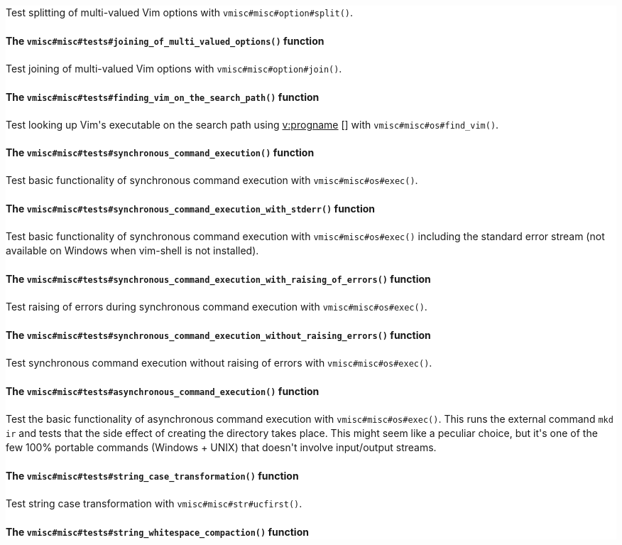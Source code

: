 Test splitting of multi-valued Vim options with
`vmisc#misc#option#split()`.

#### The `vmisc#misc#tests#joining_of_multi_valued_options()` function

Test joining of multi-valued Vim options with `vmisc#misc#option#join()`.

#### The `vmisc#misc#tests#finding_vim_on_the_search_path()` function

Test looking up Vim's executable on the search path using [v:progname] []
with `vmisc#misc#os#find_vim()`.

[v:progname]: http://vimdoc.sourceforge.net/htmldoc/eval.html#v:progname

#### The `vmisc#misc#tests#synchronous_command_execution()` function

Test basic functionality of synchronous command execution with
`vmisc#misc#os#exec()`.

#### The `vmisc#misc#tests#synchronous_command_execution_with_stderr()` function

Test basic functionality of synchronous command execution with
`vmisc#misc#os#exec()` including the standard error stream (not available
on Windows when vim-shell is not installed).

#### The `vmisc#misc#tests#synchronous_command_execution_with_raising_of_errors()` function

Test raising of errors during synchronous command execution with
`vmisc#misc#os#exec()`.

#### The `vmisc#misc#tests#synchronous_command_execution_without_raising_errors()` function

Test synchronous command execution without raising of errors with
`vmisc#misc#os#exec()`.

#### The `vmisc#misc#tests#asynchronous_command_execution()` function

Test the basic functionality of asynchronous command execution with
`vmisc#misc#os#exec()`. This runs the external command `mkdir` and tests
that the side effect of creating the directory takes place. This might
seem like a peculiar choice, but it's one of the few 100% portable
commands (Windows + UNIX) that doesn't involve input/output streams.

#### The `vmisc#misc#tests#string_case_transformation()` function

Test string case transformation with `vmisc#misc#str#ucfirst()`.

#### The `vmisc#misc#tests#string_whitespace_compaction()` function


[vim-easytags]: http://peterodding.com/code/vim/easytags/
['runtimepath']: http://vimdoc.sourceforge.net/htmldoc/options.html#'runtimepath'
[autoload]: http://vimdoc.sourceforge.net/htmldoc/eval.html#autoload
[CursorHold]: http://vimdoc.sourceforge.net/htmldoc/autocmd.html#CursorHold
[eval()]: http://vimdoc.sourceforge.net/htmldoc/eval.html#eval()
[gvimrc]: http://vimdoc.sourceforge.net/htmldoc/gui.html#gvimrc
[string()]: http://vimdoc.sourceforge.net/htmldoc/eval.html#string()
[swap-file]: http://vimdoc.sourceforge.net/htmldoc/recover.html#swap-file
[vim-misc]: http://peterodding.com/code/vim/misc/
[viminfo]: http://vimdoc.sourceforge.net/htmldoc/starting.html#viminfo
[vimrc]: http://vimdoc.sourceforge.net/htmldoc/starting.html#vimrc
[CursorHold]: http://vimdoc.sourceforge.net/htmldoc/autocmd.html#CursorHold
[vim-notes]: http://peterodding.com/code/vim/notes/
[RecentNotes]: http://peterodding.com/code/vim/notes/#recentnotes_command
[ShowTaggedNotes]: http://peterodding.com/code/vim/notes/#showtaggednotes_command
[lcd]: http://vimdoc.sourceforge.net/htmldoc/editing.html#:lcd
[acd]: http://vimdoc.sourceforge.net/htmldoc/options.html#'autochdir'
['updatetime']: http://vimdoc.sourceforge.net/htmldoc/options.html#'updatetime'
[CursorHold]: http://vimdoc.sourceforge.net/htmldoc/autocmd.html#CursorHold
[CursorHoldI]: http://vimdoc.sourceforge.net/htmldoc/autocmd.html#CursorHoldI
[vim-easytags]: http://peterodding.com/code/vim/easytags/
[vim-notes]: http://peterodding.com/code/vim/notes/
[vim-session]: http://peterodding.com/code/vim/session/
[subfun]: http://vimdoc.sourceforge.net/htmldoc/eval.html#substitute()
[subcmd]: http://vimdoc.sourceforge.net/htmldoc/change.html#:substitute
[shellslash]: http://vimdoc.sourceforge.net/htmldoc/options.html#'shellslash'
[sort]: http://vimdoc.sourceforge.net/htmldoc/eval.html#sort()
[hl-title]: http://vimdoc.sourceforge.net/htmldoc/syntax.html#hl-Title
[pr-16]: https://github.com/vmisc/vim-misc/pull/16
[printf()]: http://vimdoc.sourceforge.net/htmldoc/eval.html#printf()
[string()]: http://vimdoc.sourceforge.net/htmldoc/eval.html#string()
['verbose']: http://vimdoc.sourceforge.net/htmldoc/options.html#'verbose'
[rtp]: http://vimdoc.sourceforge.net/htmldoc/options.html#'runtimepath'
[tags]: http://vimdoc.sourceforge.net/htmldoc/options.html#'tags'
[vim-shell]: http://peterodding.com/code/vim/shell/
[getfperm()]: http://vimdoc.sourceforge.net/htmldoc/eval.html#getfperm()
[vim-easytags]: http://peterodding.com/code/vim/easytags/
[writefile()]: http://vimdoc.sourceforge.net/htmldoc/eval.html#writefile()
[eval()]: http://vimdoc.sourceforge.net/htmldoc/eval.html#eval()
[readfile()]: http://vimdoc.sourceforge.net/htmldoc/eval.html#readfile()
[string()]: http://vimdoc.sourceforge.net/htmldoc/eval.html#string()
[writefile()]: http://vimdoc.sourceforge.net/htmldoc/eval.html#writefile()
[localtime()]: http://vimdoc.sourceforge.net/htmldoc/eval.html#localtime()
[reltime()]: http://vimdoc.sourceforge.net/htmldoc/eval.html#reltime()
[reltimestr()]: http://vimdoc.sourceforge.net/htmldoc/eval.html#reltimestr()
[verbose]: http://vimdoc.sourceforge.net/htmldoc/options.html#'verbose'
[printf]: http://vimdoc.sourceforge.net/htmldoc/eval.html#printf()
[map()]: http://vimdoc.sourceforge.net/htmldoc/eval.html#map()
[GitHub]: http://github.com/vmisc/vim-misc
[homepage]: http://peterodding.com/code/vim/misc
[MIT license]: http://en.wikipedia.org/wiki/MIT_License
[plugins]: http://peterodding.com/code/vim/
[Vim Online]: http://www.vim.org/scripts/script.php?script_id=4597
[vim-tools]: http://peterodding.com/code/vim/tools/
[howto-install]: https://github.com/vmisc/vim-misc/blob/master/INSTALL.md